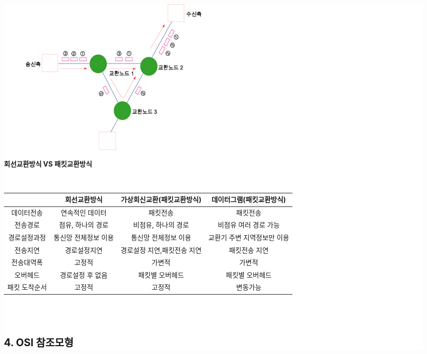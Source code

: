<img src="..\..\..\image\network\wireless-communication\intro-wireless-communication\data-communication\datagrams.png" width="450" height="300">

<br />

**회선교환방식 VS 패킷교환방식**

<br />

|               |     회선교환방식     | 가상회신교환(패킷교환방식)  |  데이터그램(패킷교환방식)   |
| :-----------: | :------------------: | :-------------------------: | :-------------------------: |
|  데이터전송   |   연속적인 데이터    |          패킷전송           |          패킷전송           |
|   전송경로    |  점유, 하나의 경로   |     비점유, 하나의 경로     |    비점유 여러 경로 가능    |
| 경로설정과정  | 통신망 전체정보 이용 |    통신망 전체정보 이용     | 교환기 주변 지역정보만 이용 |
|   전송지연    |     경로설정지연     | 경로설정 지연,패킷전송 지연 |        패킷전송 지연        |
|  전송대역폭   |        고정적        |           가변적            |           가변적            |
|   오버헤드    |   경로설정 후 없음   |       패킷별 오버헤드       |       패킷별 오버헤드       |
| 패킷 도착순서 |        고정적        |           고정적            |          변동가능           |

<br /><br />

## **4. OSI 참조모형**
